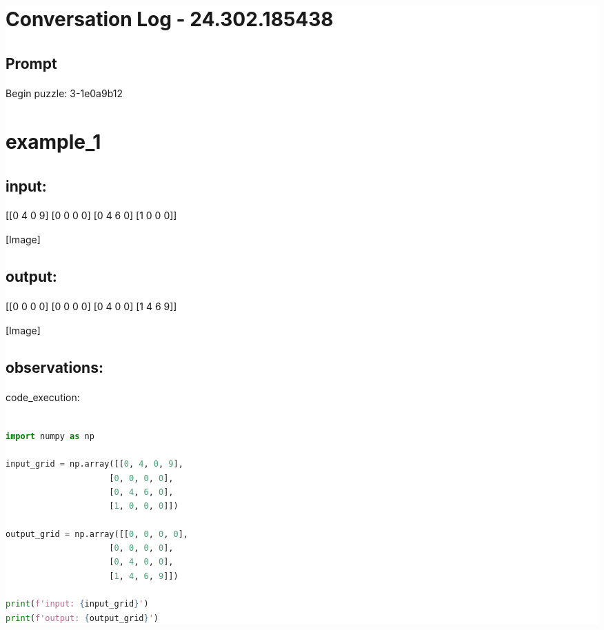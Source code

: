 # Conversation Log - 24.302.185438

## Prompt

Begin puzzle: 3-1e0a9b12


# example_1

## input:

[[0 4 0 9]
 [0 0 0 0]
 [0 4 6 0]
 [1 0 0 0]]


[Image]


## output:

[[0 0 0 0]
 [0 0 0 0]
 [0 4 0 0]
 [1 4 6 9]]


[Image]


## observations:

code_execution:

```python

import numpy as np

input_grid = np.array([[0, 4, 0, 9],
                     [0, 0, 0, 0],
                     [0, 4, 6, 0],
                     [1, 0, 0, 0]])

output_grid = np.array([[0, 0, 0, 0],
                     [0, 0, 0, 0],
                     [0, 4, 0, 0],
                     [1, 4, 6, 9]])

print(f'input: {input_grid}')
print(f'output: {output_grid}')

```
